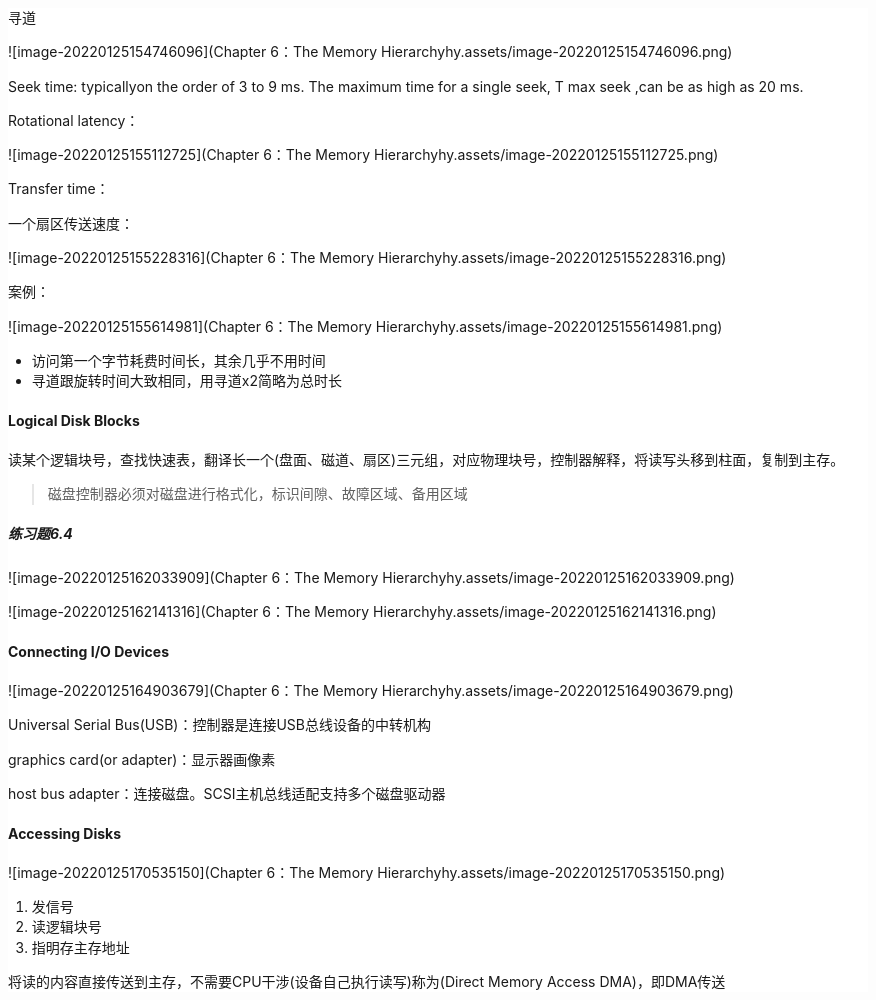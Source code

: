 寻道

![image-20220125154746096](Chapter 6：The Memory Hierarchyhy.assets/image-20220125154746096.png)

Seek time: typicallyon the order of 3 to 9 ms. The maximum time for a single seek, T max seek ,can be as high as 20 ms.

Rotational latency：

![image-20220125155112725](Chapter 6：The Memory Hierarchyhy.assets/image-20220125155112725.png)

Transfer time：

一个扇区传送速度：

![image-20220125155228316](Chapter 6：The Memory Hierarchyhy.assets/image-20220125155228316.png)

案例：

![image-20220125155614981](Chapter 6：The Memory Hierarchyhy.assets/image-20220125155614981.png)

* 访问第一个字节耗费时间长，其余几乎不用时间
* 寻道跟旋转时间大致相同，用寻道x2简略为总时长

#### Logical Disk Blocks

读某个逻辑块号，查找快速表，翻译长一个(盘面、磁道、扇区)三元组，对应物理块号，控制器解释，将读写头移到柱面，复制到主存。

> 磁盘控制器必须对磁盘进行格式化，标识间隙、故障区域、备用区域

##### 练习题6.4

![image-20220125162033909](Chapter 6：The Memory Hierarchyhy.assets/image-20220125162033909.png)

![image-20220125162141316](Chapter 6：The Memory Hierarchyhy.assets/image-20220125162141316.png)

#### Connecting I/O Devices

![image-20220125164903679](Chapter 6：The Memory Hierarchyhy.assets/image-20220125164903679.png)

Universal Serial Bus(USB)：控制器是连接USB总线设备的中转机构

graphics card(or adapter)：显示器画像素

host bus adapter：连接磁盘。SCSI主机总线适配支持多个磁盘驱动器

#### Accessing Disks

![image-20220125170535150](Chapter 6：The Memory Hierarchyhy.assets/image-20220125170535150.png)

1. 发信号
2. 读逻辑块号
3. 指明存主存地址

将读的内容直接传送到主存，不需要CPU干涉(设备自己执行读写)称为(Direct Memory Access DMA)，即DMA传送
